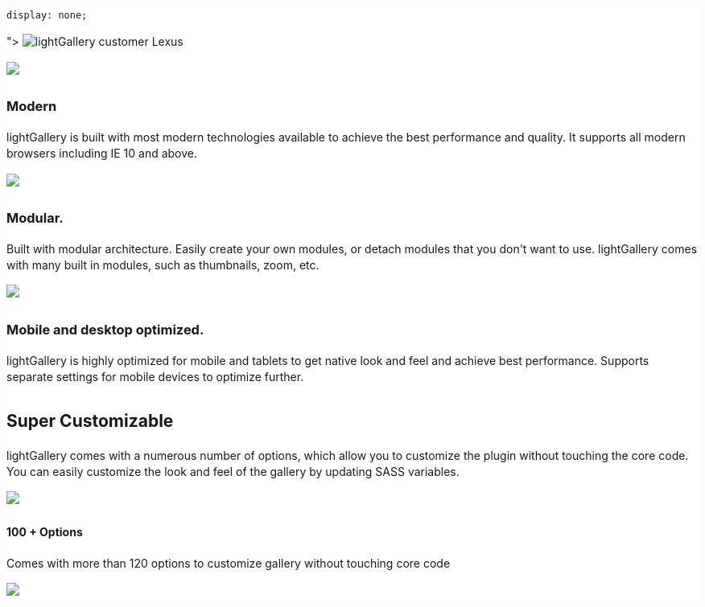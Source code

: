     display: none;
">
                    <img alt="lightGallery customer Lexus" class="content-list-logo" src="images/customer-logos/Lexus-Logo.svg">
                </div><div class="contents-list-item" style="
    display: none;
">
                    <img alt="lightGallery customer Lufthansa" class="content-list-logo" src="images/customer-logos/Lufthansa-Logo.svg">
                </div>
            </div>
        </div>
    </div>
</div>
<div class="container-xl features-list-grid">
    <div class="row justify-content-center ">
        <div class="col-lg-4 features-list-grid-item">
            <img class="features-list-grid-img" src="images/vector/modern.svg">
            <h3 class="features-list-grid-title">Modern</h3>
            <p class="features-list-grid-desc">lightGallery is built with most modern technologies available to achieve the best performance and quality. It supports all modern browsers including IE 10 and above.</p>
        </div>
        <div class="col-lg-4 features-list-grid-item">
            <img class="features-list-grid-img" src="images/vector/modular.svg">
            <h3 class="features-list-grid-title">Modular.</h3>
            <p class="features-list-grid-desc"> Built with modular architecture. Easily create your own modules, or detach modules that you don't want to use. lightGallery comes with many built in modules, such as thumbnails, zoom, etc. </p>
        </div>
        <div class="col-lg-4 features-list-grid-item">
            <img class="features-list-grid-img" src="images/vector/mobile-optimized.svg">
            <h3 class="features-list-grid-title">Mobile and desktop optimized.</h3>
            <p class="features-list-grid-desc">lightGallery is highly optimized for mobile and tablets to get native look and feel and achieve best performance. Supports separate settings for mobile devices to optimize further.

 </p>
        </div>
    </div>
</div>
<div class="container-xl feature-list-lg home-customize-gallery">
    <div class="row">
        <div class="col-lg-6 align-self-center">
            <h2>Super Customizable</h2>
            <p>lightGallery comes with a numerous number of options, which allow you to customize the plugin without touching the core code. You can easily customize the look and feel of the gallery by updating SASS variables.</p>
            <div class="features-grid row">
                <div class="features-grid-item col-xl-6">
                    <div class="features-grid-icon">
                        <img src="images/icons/options.svg">
                    </div>
                    <div class="features-grid-content">
                        <h4 class="features-grid-title">100 + Options</h4>
                        <p class="features-grid-desc">Comes with more than 120 options to customize gallery without touching core code</p>
                    </div>
                </div>
                <div class="features-grid-item col-xl-6">
                    <div class="features-grid-icon">
                        <img src="images/icons/variables.svg">